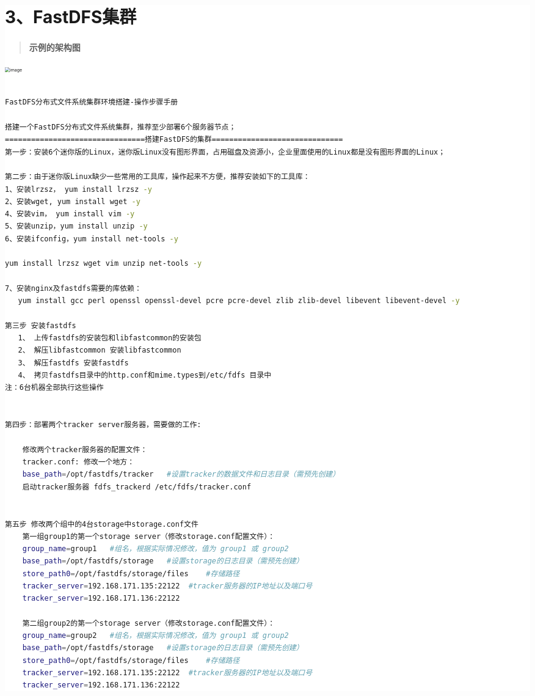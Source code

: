 





# 3、FastDFS集群



> **示例的架构图**

<img src="https://img2022.cnblogs.com/blog/2421736/202206/2421736-20220606100814159-1421740184.png" alt="image" style="zoom:50%;" />



```bash

FastDFS分布式文件系统集群环境搭建-操作步骤手册

搭建一个FastDFS分布式文件系统集群，推荐至少部署6个服务器节点；
================================搭建FastDFS的集群==============================
第一步：安装6个迷你版的Linux，迷你版Linux没有图形界面，占用磁盘及资源小，企业里面使用的Linux都是没有图形界面的Linux；

第二步：由于迷你版Linux缺少一些常用的工具库，操作起来不方便，推荐安装如下的工具库：
1、安装lrzsz， yum install lrzsz -y
2、安装wget, yum install wget -y
4、安装vim， yum install vim -y
5、安装unzip，yum install unzip -y
6、安装ifconfig，yum install net-tools -y

yum install lrzsz wget vim unzip net-tools -y

7、安装nginx及fastdfs需要的库依赖：
   yum install gcc perl openssl openssl-devel pcre pcre-devel zlib zlib-devel libevent libevent-devel -y

第三步 安装fastdfs 
   1、 上传fastdfs的安装包和libfastcommon的安装包
   2、 解压libfastcommon 安装libfastcommon
   3、 解压fastdfs 安装fastdfs
   4、 拷贝fastdfs目录中的http.conf和mime.types到/etc/fdfs 目录中
注：6台机器全部执行这些操作


第四步：部署两个tracker server服务器，需要做的工作:

    修改两个tracker服务器的配置文件：
    tracker.conf: 修改一个地方：
    base_path=/opt/fastdfs/tracker   #设置tracker的数据文件和日志目录（需预先创建）
    启动tracker服务器 fdfs_trackerd /etc/fdfs/tracker.conf


第五步 修改两个组中的4台storage中storage.conf文件
    第一组group1的第一个storage server（修改storage.conf配置文件）：
    group_name=group1   #组名，根据实际情况修改，值为 group1 或 group2
    base_path=/opt/fastdfs/storage   #设置storage的日志目录（需预先创建）
    store_path0=/opt/fastdfs/storage/files    #存储路径
    tracker_server=192.168.171.135:22122  #tracker服务器的IP地址以及端口号
    tracker_server=192.168.171.136:22122

    第二组group2的第一个storage server（修改storage.conf配置文件）：
    group_name=group2   #组名，根据实际情况修改，值为 group1 或 group2
    base_path=/opt/fastdfs/storage   #设置storage的日志目录（需预先创建）
    store_path0=/opt/fastdfs/storage/files    #存储路径
    tracker_server=192.168.171.135:22122  #tracker服务器的IP地址以及端口号
    tracker_server=192.168.171.136:22122
```